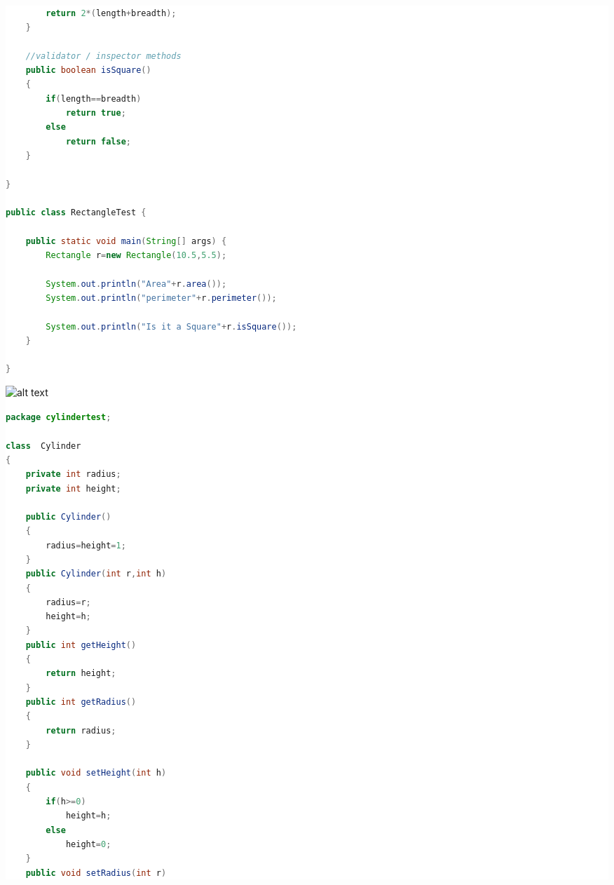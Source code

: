 ```java
        return 2*(length+breadth);
    }
    
    //validator / inspector methods
    public boolean isSquare()
    {
        if(length==breadth)
            return true;
        else
            return false;
    }

}

public class RectangleTest {

    public static void main(String[] args) {
        Rectangle r=new Rectangle(10.5,5.5);
        
        System.out.println("Area"+r.area());
        System.out.println("perimeter"+r.perimeter());
        
        System.out.println("Is it a Square"+r.isSquare());
    }
    
}
```

![alt text](image-266.png)
```java
package cylindertest;

class  Cylinder
{
    private int radius;
    private int height;
    
    public Cylinder()
    {
        radius=height=1;
    }
    public Cylinder(int r,int h)
    {
        radius=r;
        height=h;
    }
    public int getHeight()
    {
        return height;
    }
    public int getRadius()
    {
        return radius;
    }
    
    public void setHeight(int h)
    {
        if(h>=0)
            height=h;
        else
            height=0;
    }
    public void setRadius(int r)
```